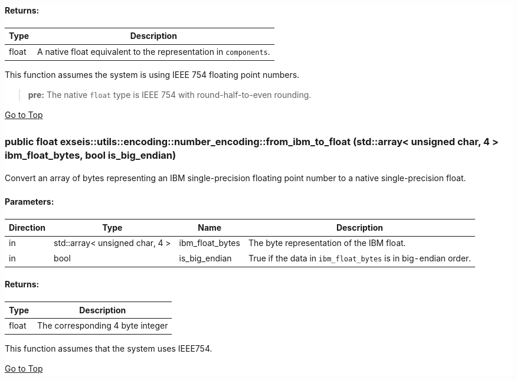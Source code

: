 #### Returns: 
| Type | Description | 
| ---- | ---- |
| float | A native float equivalent to the representation in `components`. |











This function assumes the system is using IEEE 754 floating point numbers.

> **pre:** The native `float` type is IEEE 754 with round-half-to-even rounding. 




[Go to Top](#exseis-utils-encoding-number_encoding)

### <a name='exseis-utils-encoding-number_encoding-from_ibm_to_float' /> public float exseis::utils::encoding::number_encoding::from_ibm_to_float (std::array< unsigned char, 4 > ibm_float_bytes, bool is_big_endian)

Convert an array of bytes representing an IBM single-precision floating point number to a native single-precision float. 




#### Parameters: 
| Direction | Type | Name | Description | 
| ---- | ---- | ---- | ---- |
| in | std::array< unsigned char, 4 > | ibm_float_bytes | The byte representation of the IBM float.  |
| in | bool | is_big_endian | True if the data in `ibm_float_bytes` is in big-endian order. |

#### Returns: 
| Type | Description | 
| ---- | ---- |
| float | The corresponding 4 byte integer |











This function assumes that the system uses IEEE754. 




[Go to Top](#exseis-utils-encoding-number_encoding)

[exseis-utils-encoding-number_encoding-Float_components]:./Float_components.md#exseis-utils-encoding-number_encoding-Float_components
